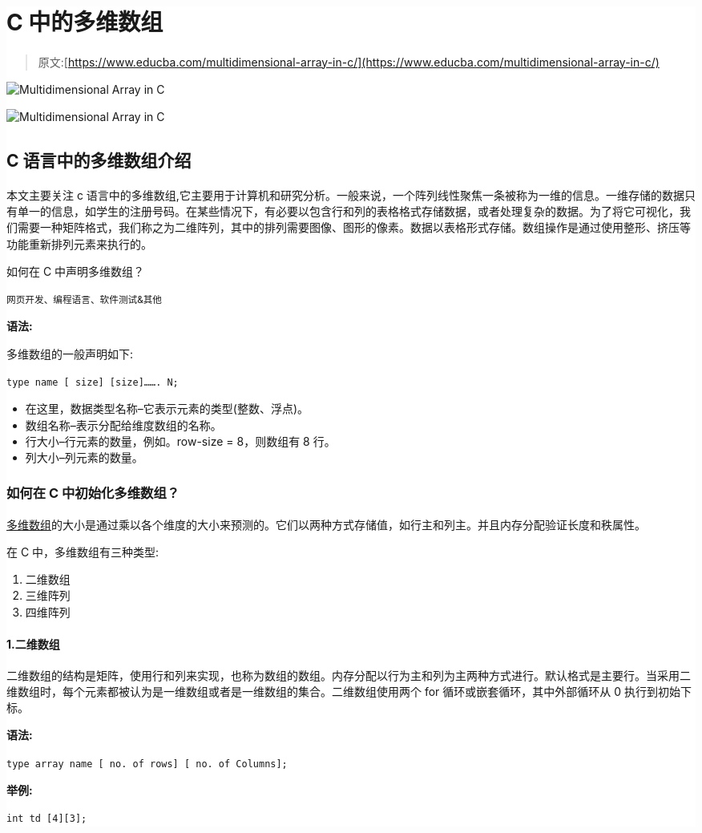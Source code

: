 # C 中的多维数组

> 原文:[https://www.educba.com/multidimensional-array-in-c/](https://www.educba.com/multidimensional-array-in-c/)

![Multidimensional Array in C](../Images/e4e99eef8a44e8f9224298ad76828662.png)

<noscript><img class="alignnone size-full wp-image-238824" src="../Images/e4e99eef8a44e8f9224298ad76828662.png" alt="Multidimensional Array in C" width="900" height="500" data-original-src="https://cdn.educba.com/academy/wp-content/uploads/2019/11/Multidimensional-Array-in-C.png"/></noscript>

## C 语言中的多维数组介绍

本文主要关注 c 语言中的多维数组,它主要用于计算机和研究分析。一般来说，一个阵列线性聚焦一条被称为一维的信息。一维存储的数据只有单一的信息，如学生的注册号码。在某些情况下，有必要以包含行和列的表格格式存储数据，或者处理复杂的数据。为了将它可视化，我们需要一种矩阵格式，我们称之为二维阵列，其中的排列需要图像、图形的像素。数据以表格形式存储。数组操作是通过使用整形、挤压等功能重新排列元素来执行的。

如何在 C 中声明多维数组？

<small>网页开发、编程语言、软件测试&其他</small>

**语法:**

多维数组的一般声明如下:

```
type name [ size] [size]……. N;
```

*   在这里，数据类型名称–它表示元素的类型(整数、浮点)。
*   数组名称–表示分配给维度数组的名称。
*   行大小–行元素的数量，例如。row-size = 8，则数组有 8 行。
*   列大小–列元素的数量。

### 如何在 C 中初始化多维数组？

[多维数组](https://www.educba.com/powershell-multidimensional-array/)的大小是通过乘以各个维度的大小来预测的。它们以两种方式存储值，如行主和列主。并且内存分配验证长度和秩属性。

在 C 中，多维数组有三种类型:

1.  二维数组
2.  三维阵列
3.  四维阵列

#### 1.二维数组

二维数组的结构是矩阵，使用行和列来实现，也称为数组的数组。内存分配以行为主和列为主两种方式进行。默认格式是主要行。当采用二维数组时，每个元素都被认为是一维数组或者是一维数组的集合。二维数组使用两个 for 循环或嵌套循环，其中外部循环从 0 执行到初始下标。

**语法:**

```
type array name [ no. of rows] [ no. of Columns];
```

**举例:**

```
int td [4][3];
```
